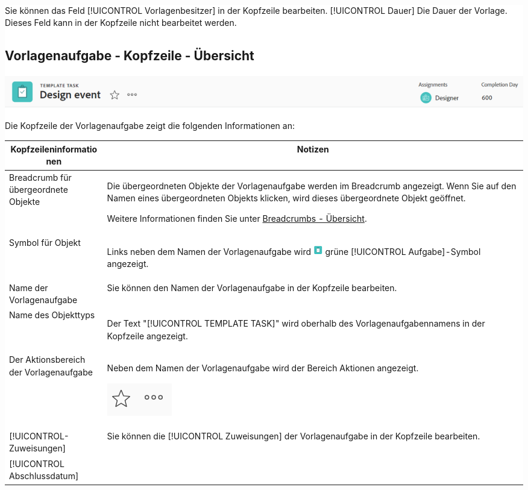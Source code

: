    <td>Sie können das Feld [!UICONTROL Vorlagenbesitzer] in der Kopfzeile bearbeiten.</td> 
  </tr> 
  <tr> 
   <td role="rowheader">[!UICONTROL Dauer]</td> 
   <td>Die Dauer der Vorlage. Dieses Feld kann in der Kopfzeile nicht bearbeitet werden.</td> 
  </tr> 
 </tbody> 
</table>

## Vorlagenaufgabe - Kopfzeile - Übersicht

![](assets/template-task-header-350x18.png)

Die Kopfzeile der Vorlagenaufgabe zeigt die folgenden Informationen an:

<table style="table-layout:auto"> 
 <col> 
 <col> 
 <thead> 
  <tr> 
   <th>Kopfzeileninformationen</th> 
   <th>Notizen</th> 
  </tr> 
 </thead> 
 <tbody> 
  <tr> 
   <td role="rowheader">Breadcrumb für übergeordnete Objekte</td> 
   <td> <p>Die übergeordneten Objekte der Vorlagenaufgabe werden im Breadcrumb angezeigt. Wenn Sie auf den Namen eines übergeordneten Objekts klicken, wird dieses übergeordnete Objekt geöffnet.</p> <p>Weitere Informationen finden Sie unter <a href="../../workfront-basics/the-new-workfront-experience/breadcrumb-overview.md" class="MCXref xref">Breadcrumbs - Übersicht</a>.</p> </td> 
  </tr> 
  <tr> 
   <td role="rowheader">Symbol für Objekt </td> 
   <td> <p>Links neben dem Namen der Vorlagenaufgabe wird <img src="assets/nwe-tasks-icon.png"> grüne [!UICONTROL Aufgabe]-Symbol angezeigt.</p> </td> 
  </tr> 
  <tr> 
   <td role="rowheader">Name der Vorlagenaufgabe</td> 
   <td>Sie können den Namen der Vorlagenaufgabe in der Kopfzeile bearbeiten.</td> 
  </tr> 
  <tr> 
   <td role="rowheader">Name des Objekttyps</td> 
   <td> <p>Der Text "[!UICONTROL TEMPLATE TASK]" wird oberhalb des Vorlagenaufgabennamens in der Kopfzeile angezeigt.</p> </td> 
  </tr> 
  <tr> 
   <td role="rowheader">Der Aktionsbereich der Vorlagenaufgabe</td> 
   <td> <p>Neben dem Namen der Vorlagenaufgabe wird der Bereich Aktionen angezeigt.</p> <p> <img src="assets/actions-area-icons-without-share-button.png"> </p> </td> 
  </tr> 
  <tr> 
   <td role="rowheader">[!UICONTROL-Zuweisungen]</td> 
   <td>Sie können die [!UICONTROL Zuweisungen] der Vorlagenaufgabe in der Kopfzeile bearbeiten.</td> 
  </tr> 
  <tr> 
   <td role="rowheader">[!UICONTROL Abschlussdatum]</td> 
